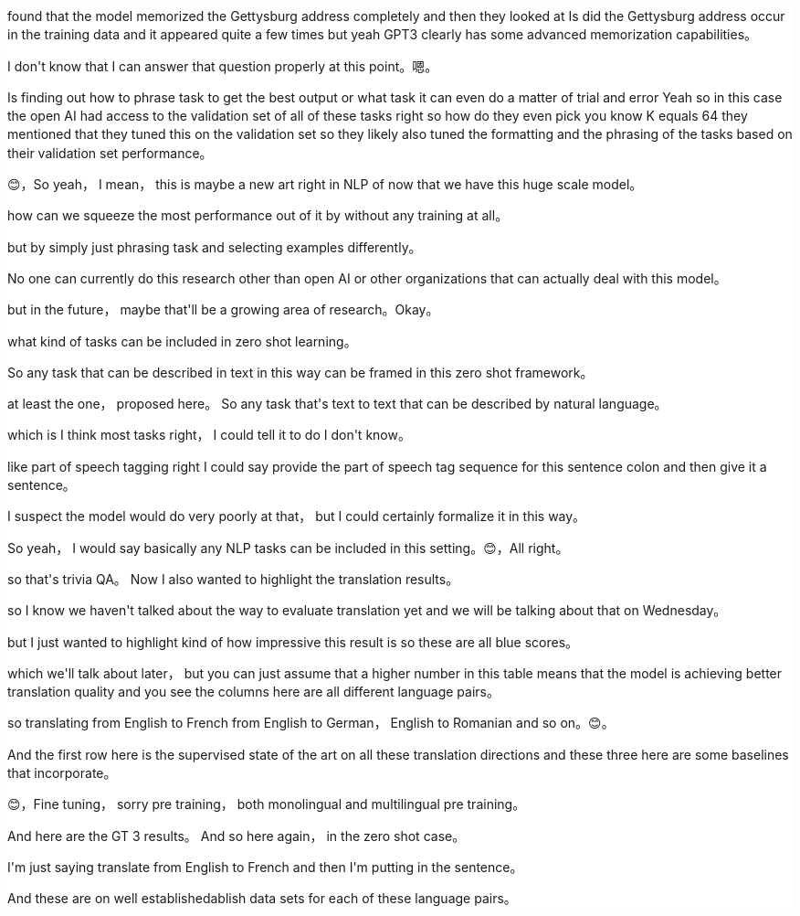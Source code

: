  found that the model memorized the Gettysburg address completely and then they looked at Is did the Gettysburg address occur in the training data and it appeared quite a few times but yeah GPT3 clearly has some advanced memorization capabilities。

 I don't know that I can answer that question properly at this point。嗯。

Is finding out how to phrase task to get the best output or what task it can even do a matter of trial and error Yeah so in this case the open AI had access to the validation set of all of these tasks right so how do they even pick you know K equals 64 they mentioned that they tuned this on the validation set so they likely also tuned the formatting and the phrasing of the tasks based on their validation set performance。

😊，So yeah， I mean， this is maybe a new art right in NLP of now that we have this huge scale model。

 how can we squeeze the most performance out of it by without any training at all。

 but by simply just phrasing task and selecting examples differently。

No one can currently do this research other than open AI or other organizations that can actually deal with this model。

 but in the future， maybe that'll be a growing area of research。Okay。

 what kind of tasks can be included in zero shot learning。

 So any task that can be described in text in this way can be framed in this zero shot framework。

 at least the one， proposed here。 So any task that's text to text that can be described by natural language。

 which is I think most tasks right， I could tell it to do I don't know。

 like part of speech tagging right I could say provide the part of speech tag sequence for this sentence colon and then give it a sentence。

 I suspect the model would do very poorly at that， but I could certainly formalize it in this way。

 So yeah， I would say basically any NLP tasks can be included in this setting。😊，All right。

 so that's trivia QA。 Now I also wanted to highlight the translation results。

 so I know we haven't talked about the way to evaluate translation yet and we will be talking about that on Wednesday。

 but I just wanted to highlight kind of how impressive this result is so these are all blue scores。

 which we'll talk about later， but you can just assume that a higher number in this table means that the model is achieving better translation quality and you see the columns here are all different language pairs。

 so translating from English to French from English to German， English to Romanian and so on。😊。

And the first row here is the supervised state of the art on all these translation directions and these three here are some baselines that incorporate。

😊，Fine tuning， sorry pre training， both monolingual and multilingual pre training。

 And here are the GT 3 results。 And so here again， in the zero shot case。

 I'm just saying translate from English to French and then I'm putting in the sentence。

And these are on well establishedablish data sets for each of these language pairs。
